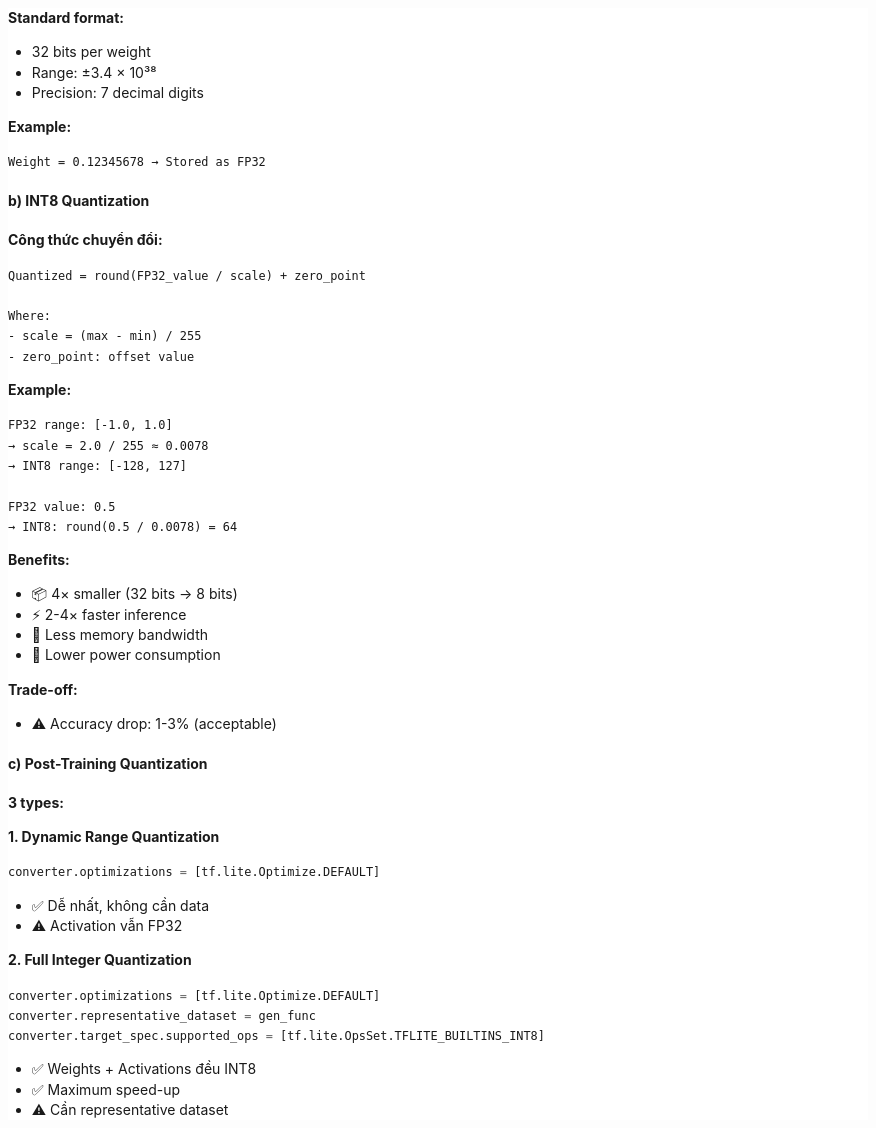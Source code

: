 **Standard format:**
- 32 bits per weight
- Range: ±3.4 × 10³⁸
- Precision: 7 decimal digits

**Example:**
```
Weight = 0.12345678 → Stored as FP32
```

#### b) INT8 Quantization

**Công thức chuyển đổi:**
```
Quantized = round(FP32_value / scale) + zero_point

Where:
- scale = (max - min) / 255
- zero_point: offset value
```

**Example:**
```
FP32 range: [-1.0, 1.0]
→ scale = 2.0 / 255 ≈ 0.0078
→ INT8 range: [-128, 127]

FP32 value: 0.5
→ INT8: round(0.5 / 0.0078) = 64
```

**Benefits:**
- 📦 4× smaller (32 bits → 8 bits)
- ⚡ 2-4× faster inference
- 💾 Less memory bandwidth
- 🔋 Lower power consumption

**Trade-off:**
- ⚠️ Accuracy drop: 1-3% (acceptable)

#### c) Post-Training Quantization

**3 types:**

**1. Dynamic Range Quantization**
```python
converter.optimizations = [tf.lite.Optimize.DEFAULT]
```
- ✅ Dễ nhất, không cần data
- ⚠️ Activation vẫn FP32

**2. Full Integer Quantization**
```python
converter.optimizations = [tf.lite.Optimize.DEFAULT]
converter.representative_dataset = gen_func
converter.target_spec.supported_ops = [tf.lite.OpsSet.TFLITE_BUILTINS_INT8]
```
- ✅ Weights + Activations đều INT8
- ✅ Maximum speed-up
- ⚠️ Cần representative dataset
